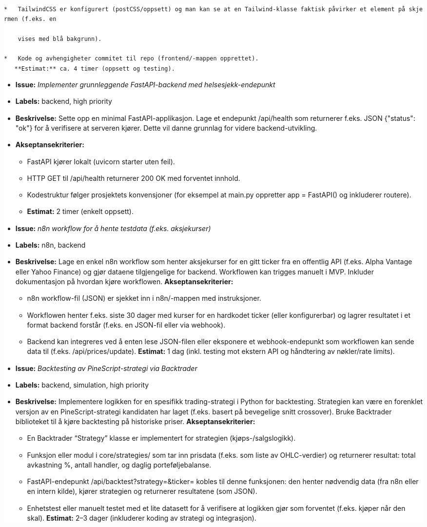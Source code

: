     *   TailwindCSS er konfigurert (postCSS/oppsett) og man kan se at en Tailwind-klasse faktisk påvirker et element på skjermen (f.eks. en
        
        vises med blå bakgrunn).
        
    *   Kode og avhengigheter commitet til repo (frontend/-mappen opprettet). 
       **Estimat:** ca. 4 timer (oppsett og testing).
        
*   **Issue:** _Implementer grunnleggende FastAPI-backend med helsesjekk-endepunkt_
*   **Labels:** backend, high priority
*   **Beskrivelse:** Sette opp en minimal FastAPI-applikasjon. Lage et endepunkt /api/health som returnerer f.eks. JSON {"status": "ok"} for å verifisere at serveren kjører. Dette vil danne grunnlag for videre backend-utvikling.
*   **Akseptansekriterier:**
    
    *   FastAPI kjører lokalt (uvicorn starter uten feil).
        
    *   HTTP GET til /api/health returnerer 200 OK med forventet innhold.
        
    *   Kodestruktur følger prosjektets konvensjoner (for eksempel at main.py oppretter app = FastAPI() og inkluderer routere).
    *   **Estimat:** 2 timer (enkelt oppsett).
        
*   **Issue:** _n8n workflow for å hente testdata (f.eks. aksjekurser)_
*   **Labels:** n8n, backend
*   **Beskrivelse:** Lage en enkel n8n workflow som henter aksjekurser for en gitt ticker fra en offentlig API (f.eks. Alpha Vantage eller Yahoo Finance) og gjør dataene tilgjengelige for backend. Workflowen kan trigges manuelt i MVP. Inkluder dokumentasjon på hvordan kjøre workflowen.
    **Akseptansekriterier:**
    
    *   n8n workflow-fil (JSON) er sjekket inn i n8n/-mappen med instruksjoner.
        
    *   Workflowen henter f.eks. siste 30 dager med kurser for en hardkodet ticker (eller konfigurerbar) og lagrer resultatet i et format backend forstår (f.eks. en JSON-fil eller via webhook).
        
    *   Backend kan integreres ved å enten lese JSON-filen eller eksponere et webhook-endepunkt som workflowen kan sende data til (f.eks. /api/prices/update).
        **Estimat:** 1 dag (inkl. testing mot ekstern API og håndtering av nøkler/rate limits).
        
*   **Issue:** _Backtesting av PineScript-strategi via Backtrader_
*   **Labels:** backend, simulation, high priority
*   **Beskrivelse:** Implementere logikken for en spesifikk trading-strategi i Python for backtesting. Strategien kan være en forenklet versjon av en PineScript-strategi kandidaten har laget (f.eks. basert på bevegelige snitt crossover). Bruke Backtrader biblioteket til å kjøre backtesting på historiske priser.
    **Akseptansekriterier:**
    
    *   En Backtrader “Strategy” klasse er implementert for strategien (kjøps-/salgslogikk).
        
    *   Funksjon eller modul i core/strategies/ som tar inn prisdata (f.eks. som liste av OHLC-verdier) og returnerer resultat: total avkastning %, antall handler, og daglig porteføljebalanse.
        
    *   FastAPI-endepunkt /api/backtest?strategy=&ticker= kobles til denne funksjonen: den henter nødvendig data (fra n8n eller en intern kilde), kjører strategien og returnerer resultatene (som JSON).
        
    *   Enhetstest eller manuelt testet med et lite datasett for å verifisere at logikken gjør som forventet (f.eks. kjøper når den skal).
        **Estimat:** 2–3 dager (inkluderer koding av strategi og integrasjon).
        